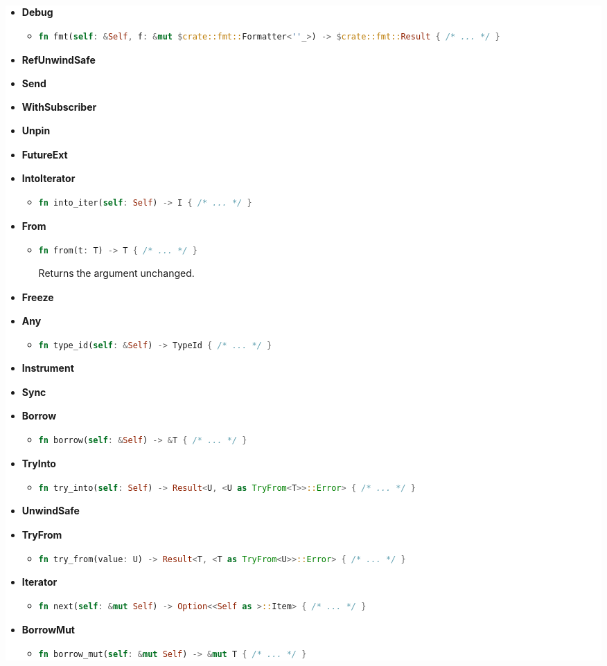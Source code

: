 - **Debug**
  - ```rust
    fn fmt(self: &Self, f: &mut $crate::fmt::Formatter<''_>) -> $crate::fmt::Result { /* ... */ }
    ```

- **RefUnwindSafe**
- **Send**
- **WithSubscriber**
- **Unpin**
- **FutureExt**
- **IntoIterator**
  - ```rust
    fn into_iter(self: Self) -> I { /* ... */ }
    ```

- **From**
  - ```rust
    fn from(t: T) -> T { /* ... */ }
    ```
    Returns the argument unchanged.

- **Freeze**
- **Any**
  - ```rust
    fn type_id(self: &Self) -> TypeId { /* ... */ }
    ```

- **Instrument**
- **Sync**
- **Borrow**
  - ```rust
    fn borrow(self: &Self) -> &T { /* ... */ }
    ```

- **TryInto**
  - ```rust
    fn try_into(self: Self) -> Result<U, <U as TryFrom<T>>::Error> { /* ... */ }
    ```

- **UnwindSafe**
- **TryFrom**
  - ```rust
    fn try_from(value: U) -> Result<T, <T as TryFrom<U>>::Error> { /* ... */ }
    ```

- **Iterator**
  - ```rust
    fn next(self: &mut Self) -> Option<<Self as >::Item> { /* ... */ }
    ```

- **BorrowMut**
  - ```rust
    fn borrow_mut(self: &mut Self) -> &mut T { /* ... */ }
    ```

